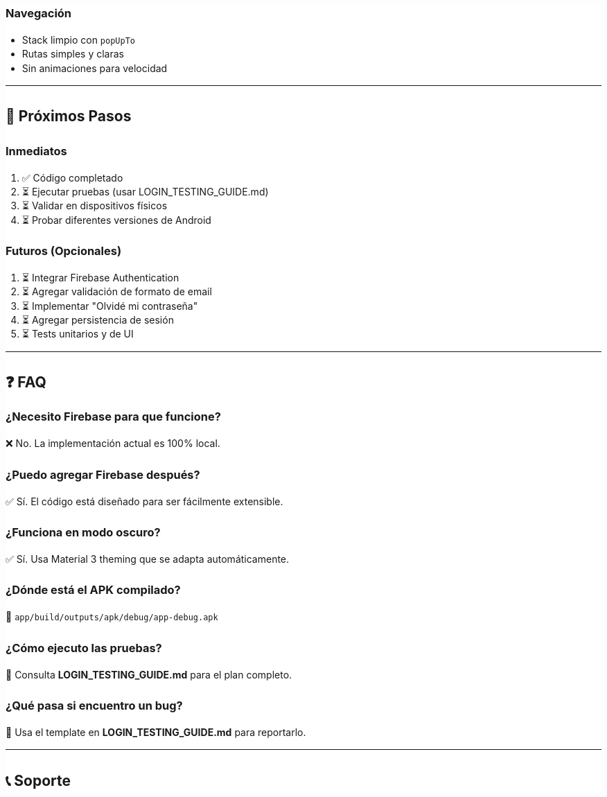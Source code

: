 ### Navegación
- Stack limpio con `popUpTo`
- Rutas simples y claras
- Sin animaciones para velocidad

---

## 🚦 Próximos Pasos

### Inmediatos
1. ✅ Código completado
2. ⏳ Ejecutar pruebas (usar LOGIN_TESTING_GUIDE.md)
3. ⏳ Validar en dispositivos físicos
4. ⏳ Probar diferentes versiones de Android

### Futuros (Opcionales)
1. ⏳ Integrar Firebase Authentication
2. ⏳ Agregar validación de formato de email
3. ⏳ Implementar "Olvidé mi contraseña"
4. ⏳ Agregar persistencia de sesión
5. ⏳ Tests unitarios y de UI

---

## ❓ FAQ

### ¿Necesito Firebase para que funcione?
❌ No. La implementación actual es 100% local.

### ¿Puedo agregar Firebase después?
✅ Sí. El código está diseñado para ser fácilmente extensible.

### ¿Funciona en modo oscuro?
✅ Sí. Usa Material 3 theming que se adapta automáticamente.

### ¿Dónde está el APK compilado?
📁 `app/build/outputs/apk/debug/app-debug.apk`

### ¿Cómo ejecuto las pruebas?
📖 Consulta **LOGIN_TESTING_GUIDE.md** para el plan completo.

### ¿Qué pasa si encuentro un bug?
🐛 Usa el template en **LOGIN_TESTING_GUIDE.md** para reportarlo.

---

## 📞 Soporte

